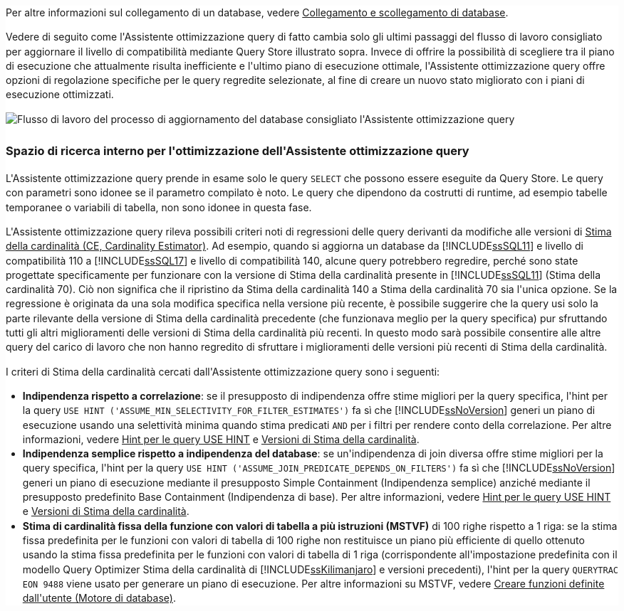 Per altre informazioni sul collegamento di un database, vedere [Collegamento e scollegamento di database](../../relational-databases/databases/database-detach-and-attach-sql-server.md#AttachDb).

Vedere di seguito come l'Assistente ottimizzazione query di fatto cambia solo gli ultimi passaggi del flusso di lavoro consigliato per aggiornare il livello di compatibilità mediante Query Store illustrato sopra. Invece di offrire la possibilità di scegliere tra il piano di esecuzione che attualmente risulta inefficiente e l'ultimo piano di esecuzione ottimale, l'Assistente ottimizzazione query offre opzioni di regolazione specifiche per le query regredite selezionate, al fine di creare un nuovo stato migliorato con i piani di esecuzione ottimizzati.

![Flusso di lavoro del processo di aggiornamento del database consigliato l'Assistente ottimizzazione query](../../relational-databases/performance/media/qta-usage.png "Flusso di lavoro del processo di aggiornamento del database consigliato con l'Assistente ottimizzazione query")

### <a name="qta-tuning-internal-search-space"></a>Spazio di ricerca interno per l'ottimizzazione dell'Assistente ottimizzazione query
L'Assistente ottimizzazione query prende in esame solo le query `SELECT` che possono essere eseguite da Query Store. Le query con parametri sono idonee se il parametro compilato è noto. Le query che dipendono da costrutti di runtime, ad esempio tabelle temporanee o variabili di tabella, non sono idonee in questa fase. 

L'Assistente ottimizzazione query rileva possibili criteri noti di regressioni delle query derivanti da modifiche alle versioni di [Stima della cardinalità (CE, Cardinality Estimator)](../../relational-databases/performance/cardinality-estimation-sql-server.md). Ad esempio, quando si aggiorna un database da [!INCLUDE[ssSQL11](../../includes/sssql11-md.md)] e livello di compatibilità 110 a [!INCLUDE[ssSQL17](../../includes/sssql17-md.md)] e livello di compatibilità 140, alcune query potrebbero regredire, perché sono state progettate specificamente per funzionare con la versione di Stima della cardinalità presente in [!INCLUDE[ssSQL11](../../includes/sssql11-md.md)] (Stima della cardinalità 70). Ciò non significa che il ripristino da Stima della cardinalità 140 a Stima della cardinalità 70 sia l'unica opzione. Se la regressione è originata da una sola modifica specifica nella versione più recente, è possibile suggerire che la query usi solo la parte rilevante della versione di Stima della cardinalità precedente (che funzionava meglio per la query specifica) pur sfruttando tutti gli altri miglioramenti delle versioni di Stima della cardinalità più recenti. In questo modo sarà possibile consentire alle altre query del carico di lavoro che non hanno regredito di sfruttare i miglioramenti delle versioni più recenti di Stima della cardinalità.

I criteri di Stima della cardinalità cercati dall'Assistente ottimizzazione query sono i seguenti: 
-  **Indipendenza rispetto a correlazione**: se il presupposto di indipendenza offre stime migliori per la query specifica, l'hint per la query `USE HINT ('ASSUME_MIN_SELECTIVITY_FOR_FILTER_ESTIMATES')` fa sì che [!INCLUDE[ssNoVersion](../../includes/ssnoversion-md.md)] generi un piano di esecuzione usando una selettività minima quando stima predicati `AND` per i filtri per rendere conto della correlazione. Per altre informazioni, vedere [Hint per le query USE HINT](../../t-sql/queries/hints-transact-sql-query.md#use_hint) e [Versioni di Stima della cardinalità](../../relational-databases/performance/cardinality-estimation-sql-server.md#versions-of-the-ce).
-  **Indipendenza semplice rispetto a indipendenza del database**: se un'indipendenza di join diversa offre stime migliori per la query specifica, l'hint per la query `USE HINT ('ASSUME_JOIN_PREDICATE_DEPENDS_ON_FILTERS')` fa sì che [!INCLUDE[ssNoVersion](../../includes/ssnoversion-md.md)] generi un piano di esecuzione mediante il presupposto Simple Containment (Indipendenza semplice) anziché mediante il presupposto predefinito Base Containment (Indipendenza di base). Per altre informazioni, vedere [Hint per le query USE HINT](../../t-sql/queries/hints-transact-sql-query.md#use_hint) e [Versioni di Stima della cardinalità](../../relational-databases/performance/cardinality-estimation-sql-server.md#versions-of-the-ce).
-  **Stima di cardinalità fissa della funzione con valori di tabella a più istruzioni (MSTVF)** di 100 righe rispetto a 1 riga: se la stima fissa predefinita per le funzioni con valori di tabella di 100 righe non restituisce un piano più efficiente di quello ottenuto usando la stima fissa predefinita per le funzioni con valori di tabella di 1 riga (corrispondente all'impostazione predefinita con il modello Query Optimizer Stima della cardinalità di [!INCLUDE[ssKilimanjaro](../../includes/ssKilimanjaro-md.md)] e versioni precedenti), l'hint per la query `QUERYTRACEON 9488` viene usato per generare un piano di esecuzione. Per altre informazioni su MSTVF, vedere [Creare funzioni definite dall'utente &#40;Motore di database&#41;](../../relational-databases/user-defined-functions/create-user-defined-functions-database-engine.md#TVF).
